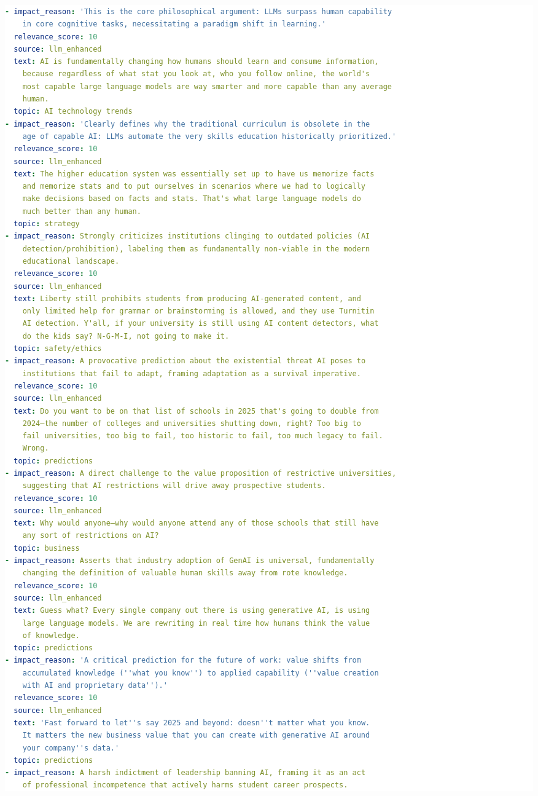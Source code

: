 ```yaml
- impact_reason: 'This is the core philosophical argument: LLMs surpass human capability
    in core cognitive tasks, necessitating a paradigm shift in learning.'
  relevance_score: 10
  source: llm_enhanced
  text: AI is fundamentally changing how humans should learn and consume information,
    because regardless of what stat you look at, who you follow online, the world's
    most capable large language models are way smarter and more capable than any average
    human.
  topic: AI technology trends
- impact_reason: 'Clearly defines why the traditional curriculum is obsolete in the
    age of capable AI: LLMs automate the very skills education historically prioritized.'
  relevance_score: 10
  source: llm_enhanced
  text: The higher education system was essentially set up to have us memorize facts
    and memorize stats and to put ourselves in scenarios where we had to logically
    make decisions based on facts and stats. That's what large language models do
    much better than any human.
  topic: strategy
- impact_reason: Strongly criticizes institutions clinging to outdated policies (AI
    detection/prohibition), labeling them as fundamentally non-viable in the modern
    educational landscape.
  relevance_score: 10
  source: llm_enhanced
  text: Liberty still prohibits students from producing AI-generated content, and
    only limited help for grammar or brainstorming is allowed, and they use Turnitin
    AI detection. Y'all, if your university is still using AI content detectors, what
    do the kids say? N-G-M-I, not going to make it.
  topic: safety/ethics
- impact_reason: A provocative prediction about the existential threat AI poses to
    institutions that fail to adapt, framing adaptation as a survival imperative.
  relevance_score: 10
  source: llm_enhanced
  text: Do you want to be on that list of schools in 2025 that's going to double from
    2024—the number of colleges and universities shutting down, right? Too big to
    fail universities, too big to fail, too historic to fail, too much legacy to fail.
    Wrong.
  topic: predictions
- impact_reason: A direct challenge to the value proposition of restrictive universities,
    suggesting that AI restrictions will drive away prospective students.
  relevance_score: 10
  source: llm_enhanced
  text: Why would anyone—why would anyone attend any of those schools that still have
    any sort of restrictions on AI?
  topic: business
- impact_reason: Asserts that industry adoption of GenAI is universal, fundamentally
    changing the definition of valuable human skills away from rote knowledge.
  relevance_score: 10
  source: llm_enhanced
  text: Guess what? Every single company out there is using generative AI, is using
    large language models. We are rewriting in real time how humans think the value
    of knowledge.
  topic: predictions
- impact_reason: 'A critical prediction for the future of work: value shifts from
    accumulated knowledge (''what you know'') to applied capability (''value creation
    with AI and proprietary data'').'
  relevance_score: 10
  source: llm_enhanced
  text: 'Fast forward to let''s say 2025 and beyond: doesn''t matter what you know.
    It matters the new business value that you can create with generative AI around
    your company''s data.'
  topic: predictions
- impact_reason: A harsh indictment of leadership banning AI, framing it as an act
    of professional incompetence that actively harms student career prospects.
```